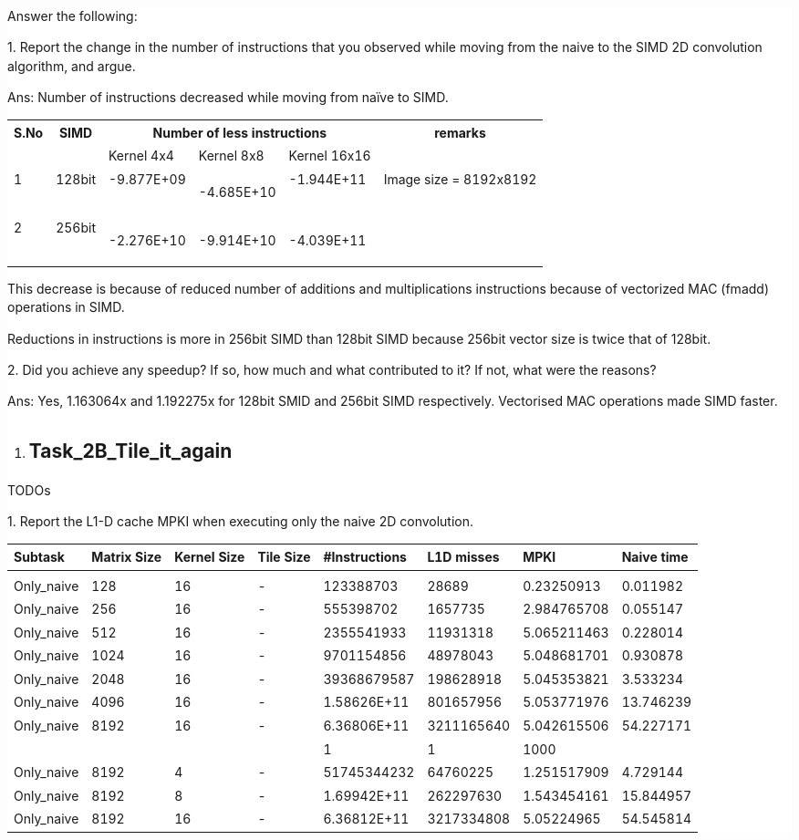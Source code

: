 Answer the following: 

1\. Report the change in the number of instructions that you observed while moving from the naive to the SIMD 2D convolution algorithm, and argue. 

Ans: Number of instructions decreased while moving from naïve to SIMD.

<table><tr><th rowspan="2" valign="top">S.No</th><th rowspan="2" valign="top">SIMD</th><th colspan="3" valign="top">Number of less instructions</th><th rowspan="1" valign="top">remarks</th></tr>
<tr><td valign="top">Kernel 4x4</td><td valign="top">Kernel 8x8</td><td valign="top">Kernel 16x16</td></tr>
<tr><td valign="top">1</td><td valign="top">128bit</td><td valign="top">-9.877E+09</td><td valign="top"><p>-4.685E+10</p><p></p></td><td valign="top">-1.944E+11</td><td rowspan="2" valign="top">Image size = 8192x8192</td></tr>
<tr><td valign="top">2</td><td valign="top">256bit</td><td valign="top"><p>-2.276E+10</p><p></p></td><td valign="top"><p>-9.914E+10</p><p></p></td><td valign="top"><p>-4.039E+11</p><p></p></td></tr>
</table>
This decrease is because of reduced number of additions and multiplications instructions because of vectorized MAC (fmadd) operations in SIMD.

Reductions in instructions is more in 256bit SIMD than 128bit SIMD because 256bit vector size is twice that of 128bit.

2\. Did you achieve any speedup? If so, how much and what contributed to it? If not, what were the reasons?

Ans: Yes, 1.163064x and 1.192275x for 128bit SMID and 256bit SIMD respectively. Vectorised MAC operations made SIMD faster.


1. ## <a name="_toc176261404"></a>**Task\_2B\_Tile\_it\_again**
TODOs 

1\. Report the L1-D cache MPKI when executing only the naive 2D convolution. 

|Subtask|Matrix Size|Kernel Size|Tile Size|#Instructions|L1D misses|MPKI|Naive time|
| :- | :- | :- | :- | :- | :- | :- | :- |
|||||||||
|Only\_naive|128|16|-|123388703|28689|0\.23250913|0\.011982|
|Only\_naive|256|16|-|555398702|1657735|2\.984765708|0\.055147|
|Only\_naive|512|16|-|2355541933|11931318|5\.065211463|0\.228014|
|Only\_naive|1024|16|-|9701154856|48978043|5\.048681701|0\.930878|
|Only\_naive|2048|16|-|39368679587|198628918|5\.045353821|3\.533234|
|Only\_naive|4096|16|-|1\.58626E+11|801657956|5\.053771976|13\.746239|
|Only\_naive|8192|16|-|6\.36806E+11|3211165640|5\.042615506|54\.227171|
|||||1|1|1000||
|Only\_naive|8192|4|-|51745344232|64760225|1\.251517909|4\.729144|
|Only\_naive|8192|8|-|1\.69942E+11|262297630|1\.543454161|15\.844957|
|Only\_naive|8192|16|-|6\.36812E+11|3217334808|5\.05224965|54\.545814|
